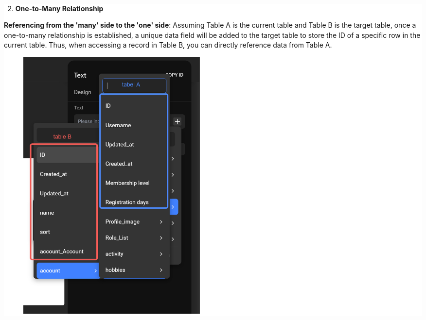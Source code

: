 2. **One-to-Many Relationship**

**Referencing from the 'many' side to the 'one' side**: Assuming Table A is the current table and Table B is the target table, once a one-to-many relationship is established, a unique data field will be added to the target table to store the ID of a specific row in the current table. Thus, when accessing a record in Table B, you can directly reference data from Table A.

<figure><img src="../../.gitbook/assets/10 (20).png" alt="One-to-many relationship in a no-code tool" width="363"><figcaption></figcaption></figure>
